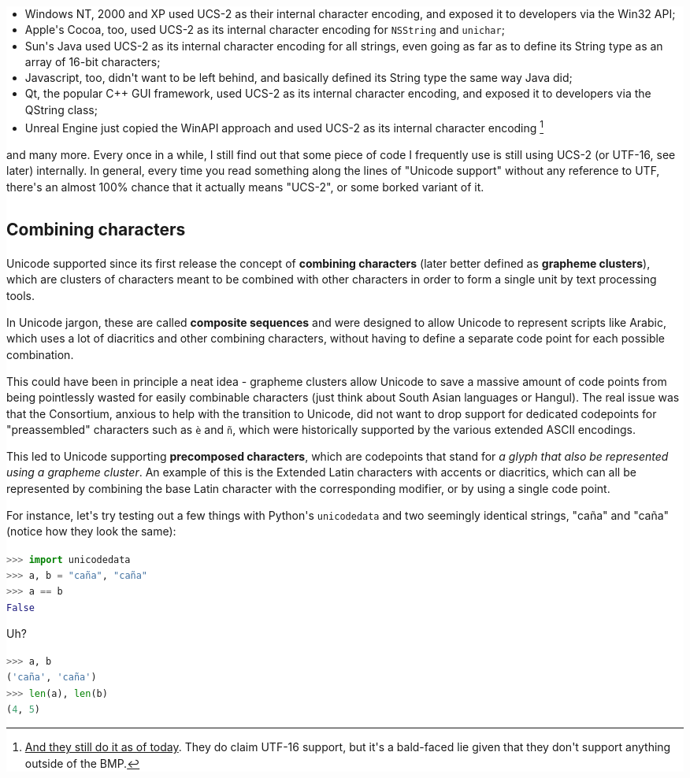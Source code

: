 - Windows NT, 2000 and XP used UCS-2 as their internal character encoding, and exposed it to developers via the Win32 API;
- Apple's Cocoa, too, used UCS-2 as its internal character encoding for `NSString` and `unichar`;
- Sun's Java used UCS-2 as its internal character encoding for all strings, even going as far as to define its String type as an array of 16-bit characters;
- Javascript, too, didn't want to be left behind, and basically defined its String type the same way Java did;
- Qt, the popular C++ GUI framework, used UCS-2 as its internal character encoding, and exposed it to developers via the QString class;
- Unreal Engine just copied the WinAPI approach and used UCS-2 as its internal character encoding [^5] 

and many more. Every once in a while, I still find out that some piece of code I frequently use is still using UCS-2 (or UTF-16, see later) internally. In general, every time you read something along the lines of "Unicode support" without any reference to UTF, there's an almost 100% chance that it actually means "UCS-2", or some borked variant of it.

## Combining characters

Unicode supported since its first release the concept of **combining characters** (later better defined as **grapheme clusters**), which are clusters of characters meant to be combined with other characters in order to form a single unit by text processing tools. 

In Unicode jargon, these are called **composite sequences** and were designed to allow Unicode to represent scripts like Arabic, which uses a lot of diacritics and other combining characters, without having to define a separate code point for each possible combination. 

This could have been in principle a neat idea - grapheme clusters allow Unicode to save a massive amount of code points from being pointlessly wasted for easily combinable characters (just think about South Asian languages or Hangul). The real issue was that the Consortium, anxious to help with the transition to Unicode, did not want to drop support for dedicated codepoints for "preassembled" characters such as `è` and `ñ`, which were historically supported by the various extended ASCII encodings.

This led to Unicode supporting **precomposed characters**, which are codepoints that stand for _a glyph that also be represented using a grapheme cluster_. An example of this is the Extended Latin characters with accents or diacritics, which can all be represented by combining the base Latin character with the corresponding modifier, or by using a single code point.

For instance, let's try testing out a few things with Python's `unicodedata` and two seemingly identical strings, "caña" and "caña" (notice how they look the same):

```python
>>> import unicodedata
>>> a, b = "caña", "caña"
>>> a == b
False
```

Uh? 

```python
>>> a, b
('caña', 'caña')
>>> len(a), len(b)
(4, 5)
```


[^1]: This wacky yet ingenious system made it possible to write in Arabic on ASCII-only channels, by using a mixture of Latin script and Western numerals with a passing resemblance with letters not present in English (i.e.,`3` in place of `ع`, ...).
[^2]: Three actually: there was also UTF-1, a variable-width encoding that used 1 byte characters. It was pretty borked, so it never really saw much use.
[^3]: 32-bit Unicode was initially resisted by both the Unicode consortium and the industry, due to its wastefulness while representing Latin text and everybody's heavy investment in 16-bit Unicode.
[^4]: It's not. Especially considering how messy console support on Windows was until like 4 years ago.
[^5]: [And they still do it as of today](https://docs.unrealengine.com/5.2/en-US/character-encoding-in-unreal-engine/). They do claim UTF-16 support, but it's a bald-faced lie given that they don't support anything outside of the BMP.
[^6]: It was basically IPv4 all over again. I guess we'll never learn.
[^7]: A good example of this is Unreal Engine, which pretends to support UTF-16 even though it is actually UCS-2
[^8]: UCS-2 also had the same issue, and so it was also in practice two different encodings, UCS-2LE and UCS-2BE. My opinions on this matter can thankfully be represented using Unicode itself with codepoint `U+1F92E`.
[^9]: Or rather, it is the one Unicode encoding people _want_ to use, as opposed to UTF-16, which is a scourge we'll (probably) never get rid of.
[^10]: I've specified "ASCII _symbols_" because letters may potentially be part of a grapheme cluster, so splitting on an `e` may, for instance, split an `é` in two.
[^11]: For instance, you most definitely expect that searching for "office" in a PDF also matches the words containing the ligature "ﬁ"---[string search is another tricky topic by itself](https://unicode-org.github.io/icu/userguide/collation/string-search.html).
[^12]: And not only that: just think of how hard would it be to find a file, or to check a password or username, if there weren't ways to verify the canonical equivalence between characters.
[^13]: While most programming languages are somewhat standardizing around UTF-8 encoded source code, C and C++ still don't have a standard encoding. Modern languages like Rust, Swift and Go also support Unicode in identifiers, which introduces some interesting challenges - see the relative [Unicode specification for identifiers and parsing](https://www.unicode.org/reports/tr31/tr31-29.html#Parsing) for more details.
[^14]: I've used Java as an example here because it hits the right spot as a poster child of all the wrong assumptions of the '90s: it's old enough to easily provide naive, Western-centric built-in concepts such as "toUpperCase" and "toLowerCase", while also attempting to implement them in a "Unicode" way. Unicode support in C and C++ is too barebones to really work as an example (despite C and C++ locales being outstandingly broken), and modern ones such as Rust or Go are usually locale agnostic; they also tend to implement case folding in a "saner" way (for instance, Rust only supports it on ASCII in its standard library).
[^15]: A prime example of this is emojis, which have been ballooning in number since they were first introduced in 2010.